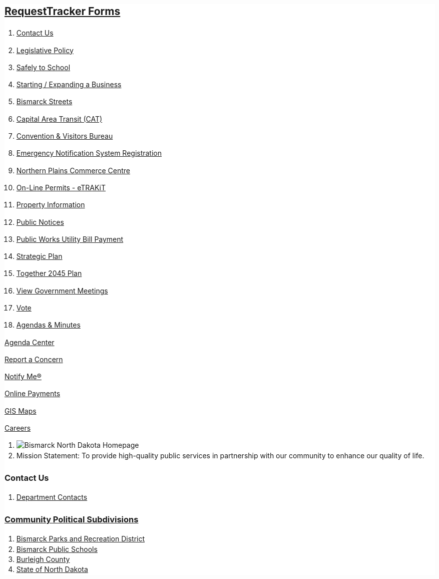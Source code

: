 ## [RequestTracker Forms](https://www.bismarcknd.gov/FormCenter/RequestTracker-Forms-43)

1. [Contact Us](https://www.bismarcknd.gov/FormCenter/RequestTracker-Forms-43/Contact-Us-237)





01. [Legislative Policy](https://www.bismarcknd.gov/2016/Legislative-Policy)
02. [Safely to School](https://www.youtube.com/watch?v=qqa7wHeYuKE&feature=player_detailpage)
03. [Starting / Expanding a Business](https://www.bismarcknd.gov/612/Starting-Expanding-a-Business)
04. [Bismarck Streets](https://www.bismarcknd.gov/1498/Bismarck-Streets)
05. [Capital Area Transit (CAT)](https://www.bismantransit.com)
06. [Convention &amp; Visitors Bureau](https://www.noboundariesnd.com)
07. [Emergency Notification System Registration](https://www.bismarcknd.gov/925/CodeRED-Community-Notification-System)
08. [Northern Plains Commerce Centre](https://www.bmda.org/northern-plains-commerce-centre)
09. [On-Line Permits - eTRAKiT](https://trakitapi.bismarcknd.gov/etrakit)
10. [Property Information](https://www.bismarcknd.gov/419/Property-Information)
11. [Public Notices](https://www.bismarcknd.gov/CivicAlerts.aspx?CID=46)
12. [Public Works Utility Bill Payment](https://ipn.paymentus.com/epd/stde/bsmu)
13. [Strategic Plan](https://www.bismarcknd.gov/1360/Strategic-Plan)
14. [Together 2045 Plan](https://www.bismarcknd.gov/DocumentCenter/View/41634/Together2045_FinalApproved)
15. [View Government Meetings](https://dakotamediaaccess.org/government)
16. [Vote](https://www.bismarcknd.gov/625/City-Elections)
17. [Agendas &amp; Minutes](https://www.bismarcknd.gov/2163/Agendas-Minutes)

[Agenda Center](https://www.bismarcknd.gov/2163/32996/Agendas-Minutes)

[Report a Concern](https://www.bismarcknd.gov/FormCenter/RequestTracker-Forms-43/Contact-Us-237)

[Notify Me®](https://bismarcknd.gov/2370/Website-Notifications)

[Online Payments](https://ipn.paymentus.com/epd/stde/bsmu)

[GIS Maps](https://www.bismarcknd.gov/20/GIS-Maps)

[Careers](https://bismarcknd.attract.neogov.com/bismarck-recruitment-home-vU)

1. ![Bismarck North Dakota Homepage](https://www.bismarcknd.gov/ImageRepository/Document?documentId=44828)
2. Mission Statement: To provide high-quality public services in partnership with our community to enhance our quality of life.

### Contact Us

1. [Department Contacts](https://www.bismarcknd.gov/Directory.aspx)

### [Community Political Subdivisions](https://www.bismarcknd.gov/QuickLinks.aspx?CID=127)

1. [Bismarck Parks and Recreation District](https://www.bisparks.org)
2. [Bismarck Public Schools](https://www.bismarckschools.org)
3. [Burleigh County](https://www.burleigh.gov)
4. [State of North Dakota](https://www.nd.gov)
